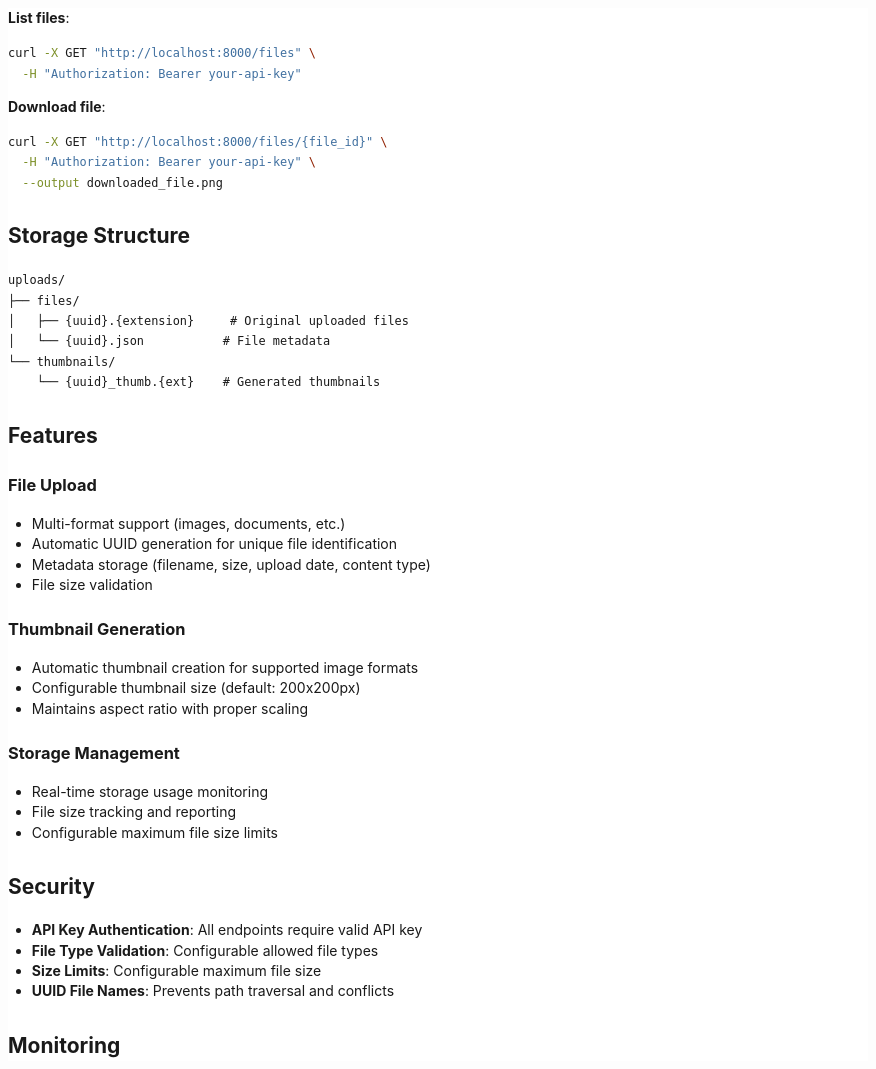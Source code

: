 **List files**:
```bash
curl -X GET "http://localhost:8000/files" \
  -H "Authorization: Bearer your-api-key"
```

**Download file**:
```bash
curl -X GET "http://localhost:8000/files/{file_id}" \
  -H "Authorization: Bearer your-api-key" \
  --output downloaded_file.png
```

## Storage Structure

```
uploads/
├── files/
│   ├── {uuid}.{extension}     # Original uploaded files
│   └── {uuid}.json           # File metadata
└── thumbnails/
    └── {uuid}_thumb.{ext}    # Generated thumbnails
```

## Features

### File Upload
- Multi-format support (images, documents, etc.)
- Automatic UUID generation for unique file identification
- Metadata storage (filename, size, upload date, content type)
- File size validation

### Thumbnail Generation
- Automatic thumbnail creation for supported image formats
- Configurable thumbnail size (default: 200x200px)
- Maintains aspect ratio with proper scaling

### Storage Management
- Real-time storage usage monitoring
- File size tracking and reporting
- Configurable maximum file size limits

## Security

- **API Key Authentication**: All endpoints require valid API key
- **File Type Validation**: Configurable allowed file types
- **Size Limits**: Configurable maximum file size
- **UUID File Names**: Prevents path traversal and conflicts

## Monitoring
